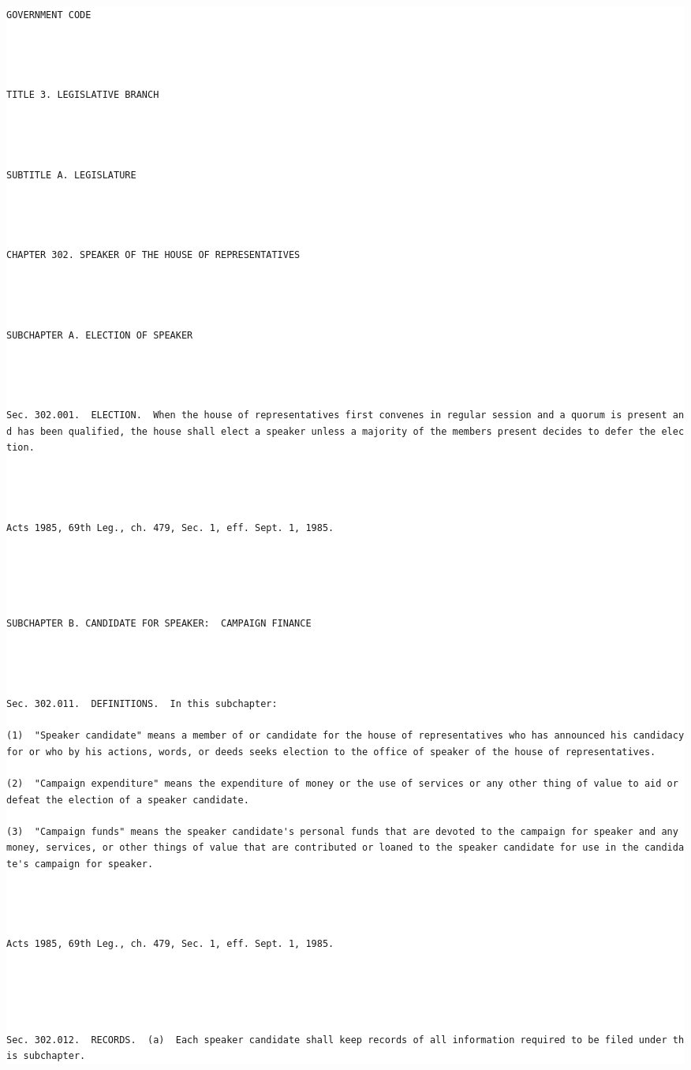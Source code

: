 ﻿
    
    
    	
    					
    
    
    GOVERNMENT CODE
    
      
    
    
    TITLE 3. LEGISLATIVE BRANCH
    
      
    
    
    SUBTITLE A. LEGISLATURE
    
      
    
    
    CHAPTER 302. SPEAKER OF THE HOUSE OF REPRESENTATIVES
    
      
    
    
    SUBCHAPTER A. ELECTION OF SPEAKER
    
      
    
    
    Sec. 302.001.  ELECTION.  When the house of representatives first convenes in regular session and a quorum is present and has been qualified, the house shall elect a speaker unless a majority of the members present decides to defer the election.
    
    
    
    
    Acts 1985, 69th Leg., ch. 479, Sec. 1, eff. Sept. 1, 1985.
    
    
    
    
    
    SUBCHAPTER B. CANDIDATE FOR SPEAKER:  CAMPAIGN FINANCE
    
      
    
    
    Sec. 302.011.  DEFINITIONS.  In this subchapter:
    
    (1)  "Speaker candidate" means a member of or candidate for the house of representatives who has announced his candidacy for or who by his actions, words, or deeds seeks election to the office of speaker of the house of representatives.
    
    (2)  "Campaign expenditure" means the expenditure of money or the use of services or any other thing of value to aid or defeat the election of a speaker candidate.
    
    (3)  "Campaign funds" means the speaker candidate's personal funds that are devoted to the campaign for speaker and any money, services, or other things of value that are contributed or loaned to the speaker candidate for use in the candidate's campaign for speaker.
    
    
    
    
    Acts 1985, 69th Leg., ch. 479, Sec. 1, eff. Sept. 1, 1985.
    
    
    
    
    
    Sec. 302.012.  RECORDS.  (a)  Each speaker candidate shall keep records of all information required to be filed under this subchapter.
    